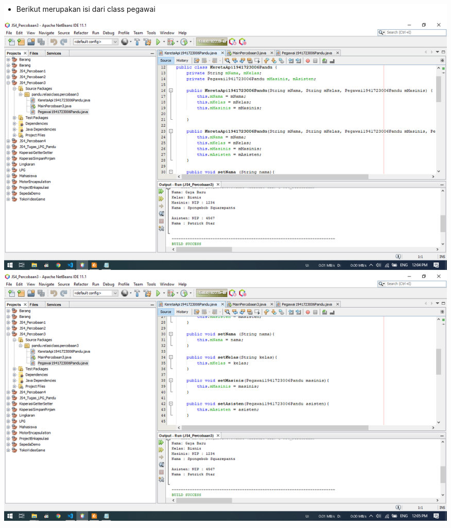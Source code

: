    - Berikut merupakan isi dari class pegawai

   ![contoh screenshot](img/Percobaan_3/kereta1.png)
   ![contoh screenshot](img/Percobaan_3/kereta2.png)